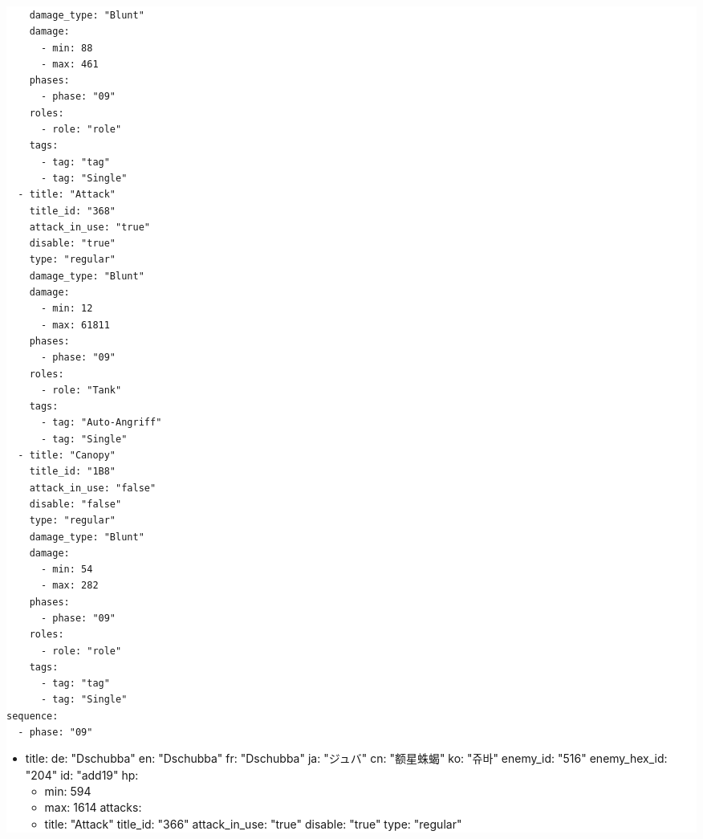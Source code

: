         damage_type: "Blunt"
        damage:
          - min: 88
          - max: 461
        phases:
          - phase: "09"
        roles:
          - role: "role"
        tags:
          - tag: "tag"
          - tag: "Single"
      - title: "Attack"
        title_id: "368"
        attack_in_use: "true"
        disable: "true"
        type: "regular"
        damage_type: "Blunt"
        damage:
          - min: 12
          - max: 61811
        phases:
          - phase: "09"
        roles:
          - role: "Tank"
        tags:
          - tag: "Auto-Angriff"
          - tag: "Single"
      - title: "Canopy"
        title_id: "1B8"
        attack_in_use: "false"
        disable: "false"
        type: "regular"
        damage_type: "Blunt"
        damage:
          - min: 54
          - max: 282
        phases:
          - phase: "09"
        roles:
          - role: "role"
        tags:
          - tag: "tag"
          - tag: "Single"
    sequence:
      - phase: "09"
  - title:
      de: "Dschubba"
      en: "Dschubba"
      fr: "Dschubba"
      ja: "ジュバ"
      cn: "额星蛛蝎"
      ko: "쥬바"
    enemy_id: "516"
    enemy_hex_id: "204"
    id: "add19"
    hp:
      - min: 594
      - max: 1614
    attacks:
      - title: "Attack"
        title_id: "366"
        attack_in_use: "true"
        disable: "true"
        type: "regular"
